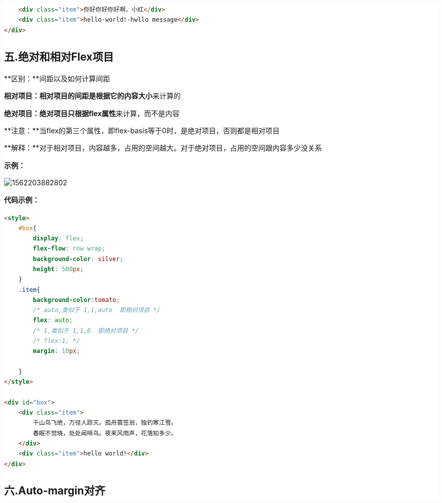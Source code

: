 ~~~HTML
    <div class="item">你好你好你好啊，小红</div>
    <div class="item">hello-world!-hwllo message</div>
</div>
~~~



## 五.绝对和相对Flex项目

**区别：**间距以及如何计算间距

**相对项目：**相对项目的间距是根据它的**内容大小**来计算的

**绝对项目：**绝对项目只根据**flex属性**来计算，而不是内容

**注意：**当flex的第三个属性，即flex-basis等于0时，是绝对项目，否则都是相对项目

**解释：**对于相对项目，内容越多，占用的空间越大。对于绝对项目，占用的空间跟内容多少没关系

**示例：**

![1562203882802](C:\Users\admin\AppData\Roaming\Typora\typora-user-images\1562203882802.png)

**代码示例：**

~~~HTML
<style>
    #box{
        display: flex;
        flex-flow: row wrap;
        background-color: silver;
        height: 500px;
    }
    .item{
        background-color:tomato;
        /* auto,类似于 1,1,auto  即相对项目 */
        flex: auto;
        /* 1,类似于 1,1,0  即绝对项目 */
        /* flex:1; */
        margin: 10px;

    }
</style>

<div id="box">
    <div class="item">
        千山鸟飞绝，万径人踪灭。孤舟蓑笠翁，独钓寒江雪。
        春眠不觉晓，处处闻啼鸟。夜来风雨声，花落知多少。
    </div>
    <div class="item">hello world!</div>
</div>
~~~



## 六.Auto-margin对齐

